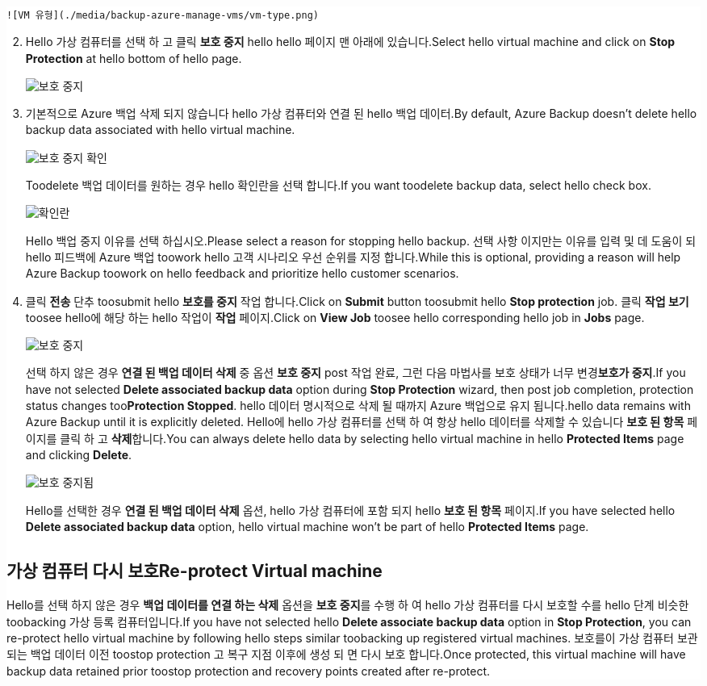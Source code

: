     ![VM 유형](./media/backup-azure-manage-vms/vm-type.png)
2. <span data-ttu-id="1becd-160">Hello 가상 컴퓨터를 선택 하 고 클릭 **보호 중지** hello hello 페이지 맨 아래에 있습니다.</span><span class="sxs-lookup"><span data-stu-id="1becd-160">Select hello virtual machine and click on **Stop Protection** at hello bottom of hello page.</span></span>

    ![보호 중지](./media/backup-azure-manage-vms/stop-protection.png)
3. <span data-ttu-id="1becd-162">기본적으로 Azure 백업 삭제 되지 않습니다 hello 가상 컴퓨터와 연결 된 hello 백업 데이터.</span><span class="sxs-lookup"><span data-stu-id="1becd-162">By default, Azure Backup doesn’t delete hello backup data associated with hello virtual machine.</span></span>

    ![보호 중지 확인](./media/backup-azure-manage-vms/confirm-stop-protection.png)

    <span data-ttu-id="1becd-164">Toodelete 백업 데이터를 원하는 경우 hello 확인란을 선택 합니다.</span><span class="sxs-lookup"><span data-stu-id="1becd-164">If you want toodelete backup data, select hello check box.</span></span>

    ![확인란](./media/backup-azure-manage-vms/checkbox.png)

    <span data-ttu-id="1becd-166">Hello 백업 중지 이유를 선택 하십시오.</span><span class="sxs-lookup"><span data-stu-id="1becd-166">Please select a reason for stopping hello backup.</span></span> <span data-ttu-id="1becd-167">선택 사항 이지만는 이유를 입력 및 데 도움이 되 hello 피드백에 Azure 백업 toowork hello 고객 시나리오 우선 순위를 지정 합니다.</span><span class="sxs-lookup"><span data-stu-id="1becd-167">While this is optional, providing a reason will help Azure Backup toowork on hello feedback and prioritize hello customer scenarios.</span></span>
4. <span data-ttu-id="1becd-168">클릭 **전송** 단추 toosubmit hello **보호를 중지** 작업 합니다.</span><span class="sxs-lookup"><span data-stu-id="1becd-168">Click on **Submit** button toosubmit hello **Stop protection** job.</span></span> <span data-ttu-id="1becd-169">클릭 **작업 보기** toosee hello에 해당 하는 hello 작업이 **작업** 페이지.</span><span class="sxs-lookup"><span data-stu-id="1becd-169">Click on **View Job** toosee hello corresponding hello job in **Jobs** page.</span></span>

    ![보호 중지](./media/backup-azure-manage-vms/stop-protect-success.png)

    <span data-ttu-id="1becd-171">선택 하지 않은 경우 **연결 된 백업 데이터 삭제** 중 옵션 **보호 중지** post 작업 완료, 그런 다음 마법사를 보호 상태가 너무 변경**보호가 중지**.</span><span class="sxs-lookup"><span data-stu-id="1becd-171">If you have not selected **Delete associated backup data** option during **Stop Protection** wizard, then post job completion, protection status changes too**Protection Stopped**.</span></span> <span data-ttu-id="1becd-172">hello 데이터 명시적으로 삭제 될 때까지 Azure 백업으로 유지 됩니다.</span><span class="sxs-lookup"><span data-stu-id="1becd-172">hello data remains with Azure Backup until it is explicitly deleted.</span></span> <span data-ttu-id="1becd-173">Hello에 hello 가상 컴퓨터를 선택 하 여 항상 hello 데이터를 삭제할 수 있습니다 **보호 된 항목** 페이지를 클릭 하 고 **삭제**합니다.</span><span class="sxs-lookup"><span data-stu-id="1becd-173">You can always delete hello data by selecting hello virtual machine in hello **Protected Items** page and clicking **Delete**.</span></span>

    ![보호 중지됨](./media/backup-azure-manage-vms/protection-stopped-status.png)

    <span data-ttu-id="1becd-175">Hello를 선택한 경우 **연결 된 백업 데이터 삭제** 옵션, hello 가상 컴퓨터에 포함 되지 hello **보호 된 항목** 페이지.</span><span class="sxs-lookup"><span data-stu-id="1becd-175">If you have selected hello **Delete associated backup data** option, hello virtual machine won’t be part of hello **Protected Items** page.</span></span>

## <a name="re-protect-virtual-machine"></a><span data-ttu-id="1becd-176">가상 컴퓨터 다시 보호</span><span class="sxs-lookup"><span data-stu-id="1becd-176">Re-protect Virtual machine</span></span>
<span data-ttu-id="1becd-177">Hello를 선택 하지 않은 경우 **백업 데이터를 연결 하는 삭제** 옵션을 **보호 중지**를 수행 하 여 hello 가상 컴퓨터를 다시 보호할 수를 hello 단계 비슷한 toobacking 가상 등록 컴퓨터입니다.</span><span class="sxs-lookup"><span data-stu-id="1becd-177">If you have not selected hello **Delete associate backup data** option in **Stop Protection**, you can re-protect hello virtual machine by following hello steps similar toobacking up registered virtual machines.</span></span> <span data-ttu-id="1becd-178">보호를이 가상 컴퓨터 보관 되는 백업 데이터 이전 toostop protection 고 복구 지점 이후에 생성 되 면 다시 보호 합니다.</span><span class="sxs-lookup"><span data-stu-id="1becd-178">Once protected, this virtual machine will have backup data retained prior toostop protection and recovery points created after re-protect.</span></span>
